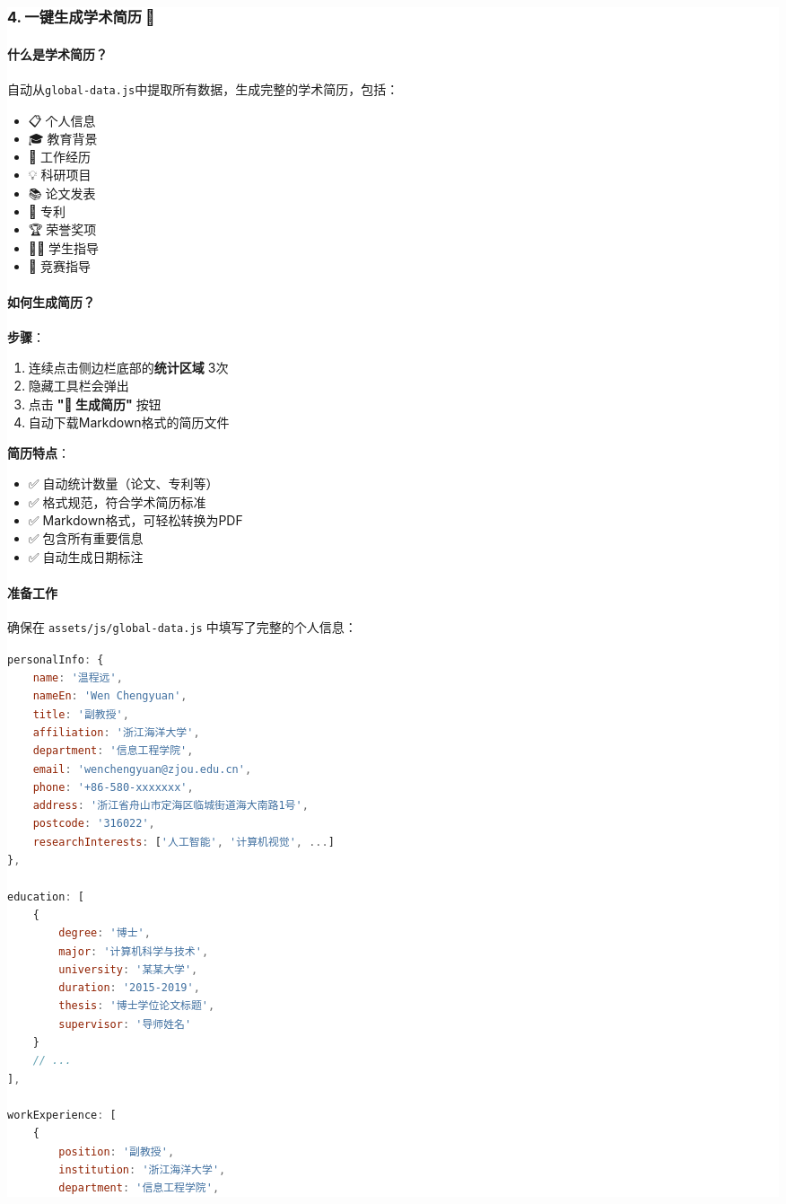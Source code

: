 
### 4. 一键生成学术简历 📄

#### 什么是学术简历？

自动从`global-data.js`中提取所有数据，生成完整的学术简历，包括：
- 📋 个人信息
- 🎓 教育背景
- 💼 工作经历
- 💡 科研项目
- 📚 论文发表
- 🔬 专利
- 🏆 荣誉奖项
- 👨‍🎓 学生指导
- 🎯 竞赛指导

#### 如何生成简历？

**步骤**：
1. 连续点击侧边栏底部的**统计区域** 3次
2. 隐藏工具栏会弹出
3. 点击 **"📄 生成简历"** 按钮
4. 自动下载Markdown格式的简历文件

**简历特点**：
- ✅ 自动统计数量（论文、专利等）
- ✅ 格式规范，符合学术简历标准
- ✅ Markdown格式，可轻松转换为PDF
- ✅ 包含所有重要信息
- ✅ 自动生成日期标注

#### 准备工作

确保在 `assets/js/global-data.js` 中填写了完整的个人信息：

```javascript
personalInfo: {
    name: '温程远',
    nameEn: 'Wen Chengyuan',
    title: '副教授',
    affiliation: '浙江海洋大学',
    department: '信息工程学院',
    email: 'wenchengyuan@zjou.edu.cn',
    phone: '+86-580-xxxxxxx',
    address: '浙江省舟山市定海区临城街道海大南路1号',
    postcode: '316022',
    researchInterests: ['人工智能', '计算机视觉', ...]
},

education: [
    {
        degree: '博士',
        major: '计算机科学与技术',
        university: '某某大学',
        duration: '2015-2019',
        thesis: '博士学位论文标题',
        supervisor: '导师姓名'
    }
    // ...
],

workExperience: [
    {
        position: '副教授',
        institution: '浙江海洋大学',
        department: '信息工程学院',
```